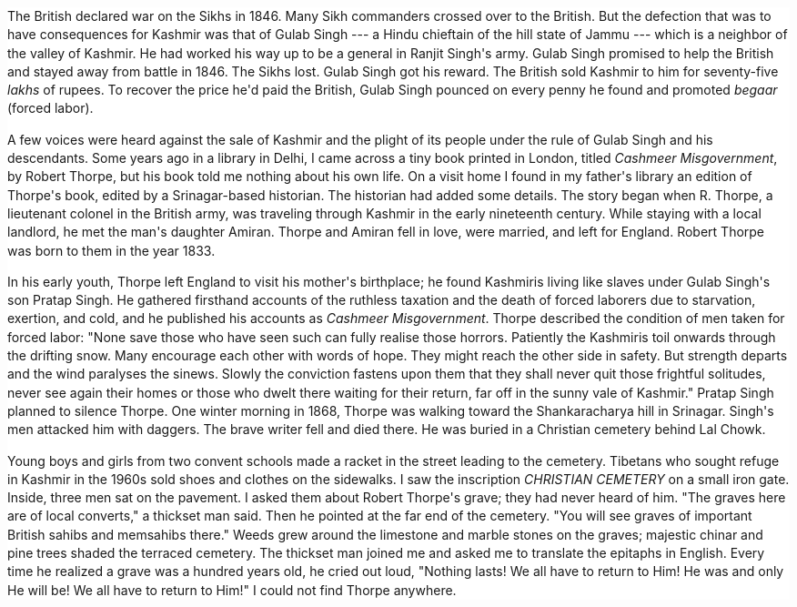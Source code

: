 The British declared war on the Sikhs in 1846. Many Sikh commanders
crossed over to the British. But the defection that was to have consequences
for Kashmir was that of Gulab Singh --- a Hindu chieftain of the
hill state of Jammu --- which is a neighbor of the valley of Kashmir. He had
worked his way up to be a general in Ranjit Singh's army. Gulab Singh
promised to help the British and stayed away from battle in 1846. The
Sikhs lost. Gulab Singh got his reward. The British sold Kashmir to him
for seventy-five _lakhs_ of rupees. To recover the price he'd paid the British,
Gulab Singh pounced on every penny he found and promoted _begaar_
(forced labor).

A few voices were heard against the sale of Kashmir and the plight of
its people under the rule of Gulab Singh and his descendants. Some years
ago in a library in Delhi, I came across a tiny book printed in London,
titled _Cashmeer Misgovernment_, by Robert Thorpe, but his book told me
nothing about his own life. On a visit home I found in my father's library
an edition of Thorpe's book, edited by a Srinagar-based historian. The
historian had added some details. The story began when R. Thorpe, a
lieutenant colonel in the British army, was traveling through Kashmir
in the early nineteenth century. While staying with a local landlord, he
met the man's daughter Amiran. Thorpe and Amiran fell in love, were
married, and left for England. Robert Thorpe was born to them in the
year 1833.

In his early youth, Thorpe left England to visit his mother's birthplace;
he found Kashmiris living like slaves under Gulab Singh's son
Pratap Singh. He gathered firsthand accounts of the ruthless taxation
and the death of forced laborers due to starvation, exertion, and cold,
and he published his accounts as _Cashmeer Misgovernment_. Thorpe described
the condition of men taken for forced labor: "None save those who have
seen such can fully realise those horrors. Patiently the Kashmiris toil
onwards through the drifting snow. Many encourage each other with
words of hope. They might reach the other side in safety. But strength
departs and the wind paralyses the sinews. Slowly the conviction fastens
upon them that they shall never quit those frightful solitudes, never see
again their homes or those who dwelt there waiting for their return,
far off in the sunny vale of Kashmir." Pratap Singh planned to silence
Thorpe. One winter morning in 1868, Thorpe was walking toward the
Shankaracharya hill in Srinagar. Singh's men attacked him with daggers.
The brave writer fell and died there. He was buried in a Christian cemetery
behind Lal Chowk.

Young boys and girls from two convent schools made a racket in the
street leading to the cemetery. Tibetans who sought refuge in Kashmir
in the 1960s sold shoes and clothes on the sidewalks. I saw the inscription
_CHRISTIAN CEMETERY_ on a small iron gate. Inside, three men sat on
the pavement. I asked them about Robert Thorpe's grave; they had never
heard of him. "The graves here are of local converts," a thickset man
said. Then he pointed at the far end of the cemetery. "You will see graves
of important British sahibs and memsahibs there." Weeds grew around
the limestone and marble stones on the graves; majestic chinar and pine
trees shaded the terraced cemetery. The thickset man joined me and
asked me to translate the epitaphs in English. Every time he realized a
grave was a hundred years old, he cried out loud, "Nothing lasts! We all
have to return to Him! He was and only He will be! We all have to return
to Him!" I could not find Thorpe anywhere.
